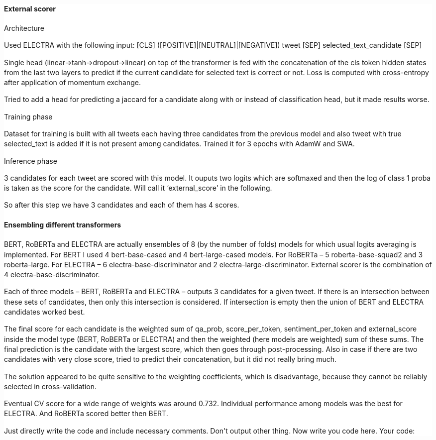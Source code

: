 #### External scorer
Architecture

Used ELECTRA with the following input:
[CLS] ([POSITIVE]|[NEUTRAL]|[NEGATIVE]) tweet [SEP] selected_text_candidate [SEP]

Single head (linear->tanh->dropout->linear) on top of the transformer is fed with the concatenation of the cls token hidden states from the last two layers to predict if the current candidate for selected text is correct or not. Loss is computed with cross-entropy after application of momentum exchange.

Tried to add a head for predicting a jaccard for a candidate along with or instead of classification head, but it made results worse.

Training phase

Dataset for training is built with all tweets each having three candidates from the previous model and also tweet with true selected_text is added if it is not present among candidates. Trained it for 3 epochs with AdamW and SWA.

Inference phase

3 candidates for each tweet are scored with this model. It ouputs two logits which are softmaxed and then the log of class 1 proba is taken as the score for the candidate. Will call it ‘external_score’ in the following.

So after this step we have 3 candidates and each of them has 4 scores.

#### Ensembling different transformers

BERT, RoBERTa and ELECTRA are actually ensembles of 8 (by the number of folds) models for which usual logits averaging is implemented. For BERT I used 4 bert-base-cased and 4 bert-large-cased models. For RoBERTa – 5 roberta-base-squad2 and 3 roberta-large. For ELECTRA – 6 electra-base-discriminator and 2 electra-large-discriminator.
External scorer is the combination of 4 electra-base-discriminator.

Each of three models – BERT, RoBERTa and ELECTRA – outputs 3 candidates for a given tweet. If there is an intersection between these sets of candidates, then only this intersection is considered. If intersection is empty then the union of BERT and ELECTRA candidates worked best.

The final score for each candidate is the weighted sum of qa_prob, score_per_token, sentiment_per_token and external_score inside the model type (BERT, RoBERTa or ELECTRA) and then the weighted (here models are weighted) sum of these sums. The final prediction is the candidate with the largest score, which then goes through post-processing. Also in case if there are two candidates with very close score, tried to predict their concatenation, but it did not really bring much.

The solution appeared to be quite sensitive to the weighting coefficients, which is disadvantage, because they cannot be reliably selected in cross-validation.

Eventual CV score for a wide range of weights was around 0.732. Individual performance among models was the best for ELECTRA. And RoBERTa scored better then BERT.


Just directly write the code and include necessary comments. Don't output other thing. Now write you code here. 
Your code:
